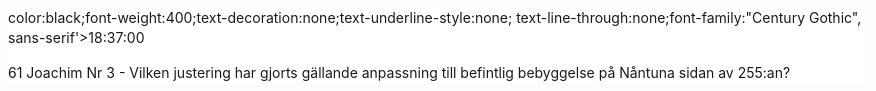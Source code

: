   color:black;font-weight:400;text-decoration:none;text-underline-style:none;
  text-line-through:none;font-family:"Century Gothic", sans-serif'>18:37:00</td>
  <td colspan=8 style='mso-ignore:colspan'></td>
 </tr>
 <tr height=46 style='height:34.5pt'>
  <td height=46 class=xl65 align=right width=288 style='height:34.5pt;
  width:216pt;font-size:12.0pt;color:black;font-weight:400;text-decoration:
  none;text-underline-style:none;text-line-through:none;font-family:"Century Gothic", sans-serif;
  background:#D9D9D9;mso-pattern:#D9D9D9 none'>61</td>
  <td class=xl65 width=288 style='width:216pt;font-size:12.0pt;color:black;
  font-weight:400;text-decoration:none;text-underline-style:none;text-line-through:
  none;font-family:"Century Gothic", sans-serif;background:#D9D9D9;mso-pattern:
  #D9D9D9 none'>Joachim</td>
  <td class=xl65 width=450 style='width:338pt;font-size:12.0pt;color:black;
  font-weight:400;text-decoration:none;text-underline-style:none;text-line-through:
  none;font-family:"Century Gothic", sans-serif;background:#D9D9D9;mso-pattern:
  #D9D9D9 none'>Nr 3 - Vilken justering har gjorts gällande anpassning till
  befintlig bebyggelse på Nåntuna sidan av 255:an?</td>
  <td class=xl66 align=right width=95 style='width:71pt;font-size:12.0pt;
  color:black;font-weight:400;text-decoration:none;text-underline-style:none;

